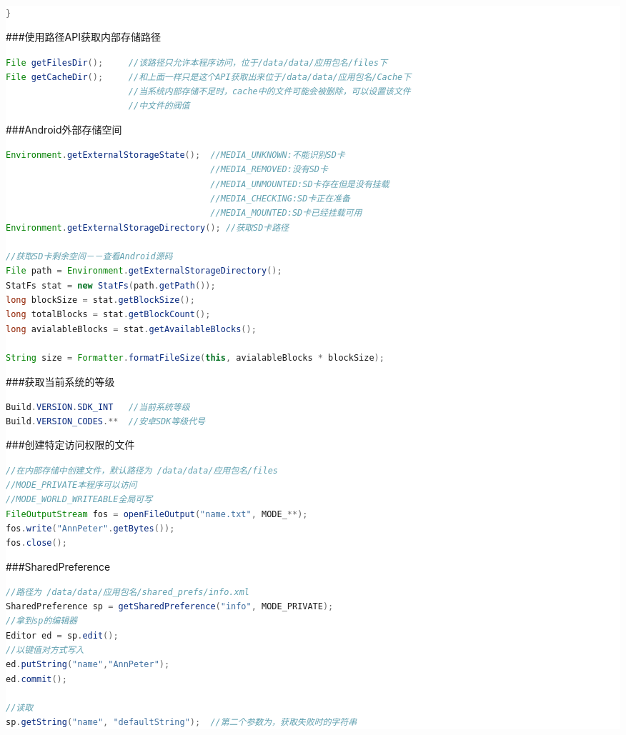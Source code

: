 ```java
}
```


###使用路径API获取内部存储路径
```java
File getFilesDir();		//该路径只允许本程序访问，位于/data/data/应用包名/files下
File getCacheDir();		//和上面一样只是这个API获取出来位于/data/data/应用包名/Cache下
						//当系统内部存储不足时，cache中的文件可能会被删除，可以设置该文件
						//中文件的阀值
```

###Android外部存储空间
```java
Environment.getExternalStorageState(); 	//MEDIA_UNKNOWN:不能识别SD卡
										//MEDIA_REMOVED:没有SD卡
										//MEDIA_UNMOUNTED:SD卡存在但是没有挂载
										//MEDIA_CHECKING:SD卡正在准备
										//MEDIA_MOUNTED:SD卡已经挂载可用
Environment.getExternalStorageDirectory(); //获取SD卡路径

//获取SD卡剩余空间－－查看Android源码
File path = Environment.getExternalStorageDirectory();
StatFs stat = new StatFs(path.getPath());
long blockSize = stat.getBlockSize();
long totalBlocks = stat.getBlockCount();
long avialableBlocks = stat.getAvailableBlocks();

String size = Formatter.formatFileSize(this, avialableBlocks * blockSize);
```

###获取当前系统的等级
```java
Build.VERSION.SDK_INT 	//当前系统等级
Build.VERSION_CODES.**	//安卓SDK等级代号
```

###创建特定访问权限的文件
```java
//在内部存储中创建文件，默认路径为 /data/data/应用包名/files
//MODE_PRIVATE本程序可以访问
//MODE_WORLD_WRITEABLE全局可写
FileOutputStream fos = openFileOutput("name.txt", MODE_**);
fos.write("AnnPeter".getBytes());
fos.close();
```

###SharedPreference
```java
//路径为 /data/data/应用包名/shared_prefs/info.xml
SharedPreference sp = getSharedPreference("info", MODE_PRIVATE);
//拿到sp的编辑器
Editor ed = sp.edit();
//以键值对方式写入
ed.putString("name","AnnPeter");
ed.commit();

//读取
sp.getString("name", "defaultString");	//第二个参数为，获取失败时的字符串
```
